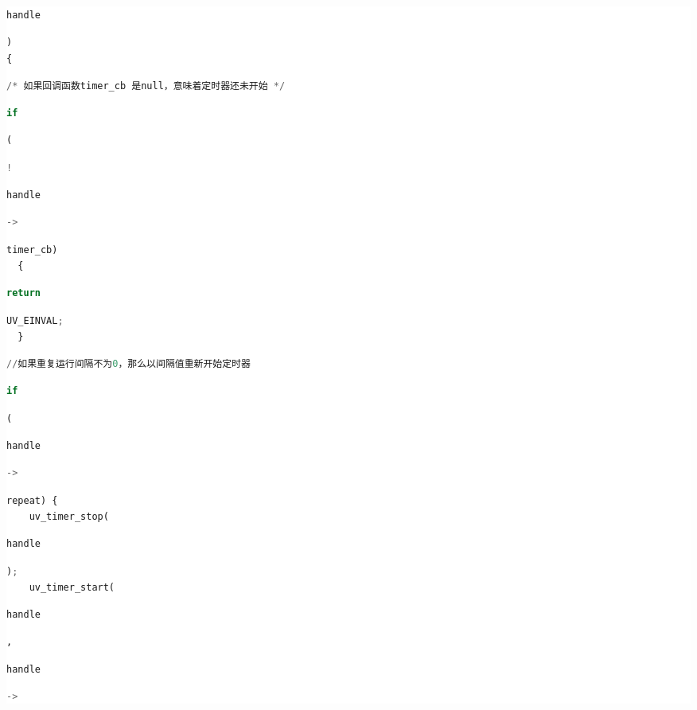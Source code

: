 ```python
handle
```
```python
) 
{
```
```python
/* 如果回调函数timer_cb 是null，意味着定时器还未开始 */
```
```python
if
```
```python
(
```
```python
!
```
```python
handle
```
```python
->
```
```python
timer_cb) 
  {
```
```python
return
```
```python
UV_EINVAL;
  }
```
```python
//如果重复运行间隔不为0，那么以间隔值重新开始定时器
```
```python
if
```
```python
(
```
```python
handle
```
```python
->
```
```python
repeat) {
    uv_timer_stop(
```
```python
handle
```
```python
);
    uv_timer_start(
```
```python
handle
```
```python
,
```
```python
handle
```
```python
->
```